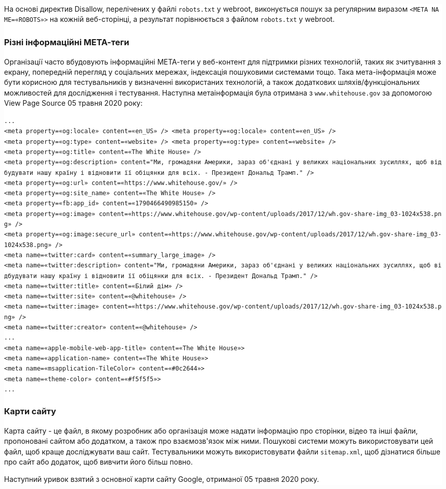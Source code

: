 На основі директив Disallow, перелічених у файлі `robots.txt` у webroot, виконується пошук за регулярним виразом `<META NAME=«ROBOTS»>` на кожній веб-сторінці, а результат порівнюється з файлом `robots.txt` у webroot.

### Різні інформаційні МЕТА-теги

Організації часто вбудовують інформаційні МЕТА-теги у веб-контент для підтримки різних технологій, таких як зчитування з екрану, попередній перегляд у соціальних мережах, індексація пошуковими системами тощо. Така мета-інформація може бути корисною для тестувальників у визначенні використаних технологій, а також додаткових шляхів/функціональних можливостей для дослідження і тестування. Наступна метаінформація була отримана з `www.whitehouse.gov` за допомогою View Page Source 05 травня 2020 року:

```
...
<meta property=«og:locale» content=«en_US» /> <meta property=«og:locale» content=«en_US» />
<meta property=«og:type» content=«website» /> <meta property=«og:type» content=«website» />
<meta property=«og:title» content=«The White House» />
<meta property=«og:description» content="Ми, громадяни Америки, зараз об'єднані у великих національних зусиллях, щоб відбудувати нашу країну і відновити її обіцянки для всіх. - Президент Дональд Трамп." />
<meta property=«og:url» content=«https://www.whitehouse.gov/» />
<meta property=«og:site_name» content=«The White House» />
<meta property=«fb:app_id» content=«1790466490985150» />
<meta property=«og:image» content=«https://www.whitehouse.gov/wp-content/uploads/2017/12/wh.gov-share-img_03-1024x538.png» />
<meta property=«og:image:secure_url» content=«https://www.whitehouse.gov/wp-content/uploads/2017/12/wh.gov-share-img_03-1024x538.png» />
<meta name=«twitter:card» content=«summary_large_image» />
<meta name=«twitter:description» content="Ми, громадяни Америки, зараз об'єднані у великих національних зусиллях, щоб відбудувати нашу країну і відновити її обіцянки для всіх. - Президент Дональд Трамп." />
<meta name=«twitter:title» content=«Білий дім» />
<meta name=«twitter:site» content=«@whitehouse» />
<meta name=«twitter:image» content=«https://www.whitehouse.gov/wp-content/uploads/2017/12/wh.gov-share-img_03-1024x538.png» />
<meta name=«twitter:creator» content=«@whitehouse» />
...
<meta name=«apple-mobile-web-app-title» content=«The White House»>
<meta name=«application-name» content=«The White House»>
<meta name=«msapplication-TileColor» content=«#0c2644»>
<meta name=«theme-color» content=«#f5f5f5»>
...
```

### Карти сайту

Карта сайту - це файл, в якому розробник або організація може надати інформацію про сторінки, відео та інші файли, пропоновані сайтом або додатком, а також про взаємозв'язок між ними. Пошукові системи можуть використовувати цей файл, щоб краще досліджувати ваш сайт. Тестувальники можуть використовувати файли `sitemap.xml`, щоб дізнатися більше про сайт або додаток, щоб вивчити його більш повно.

Наступний уривок взятий з основної карти сайту Google, отриманої 05 травня 2020 року.
